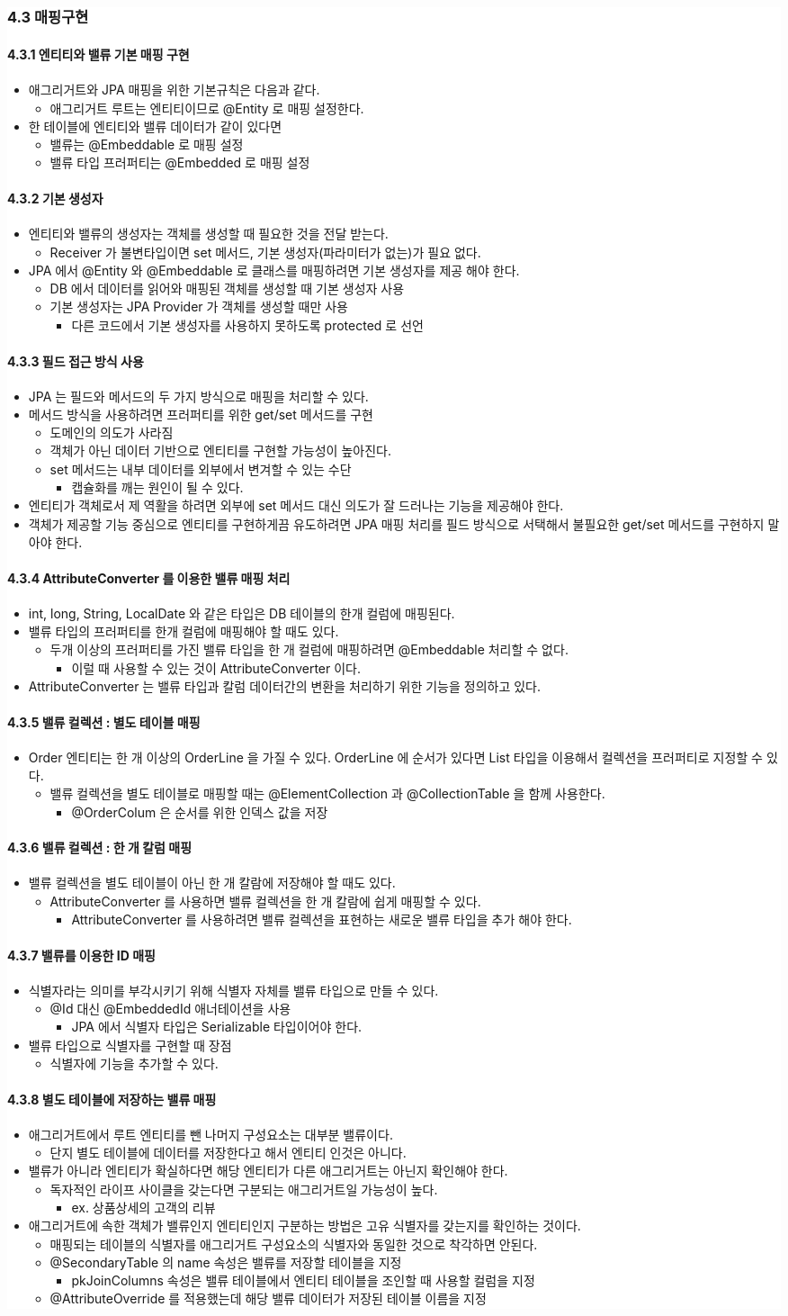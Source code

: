 ### 4.3 매핑구현
#### 4.3.1 엔티티와 밸류 기본 매핑 구현
- 애그리거트와 JPA 매핑을 위한 기본규칙은 다음과 같다.
  - 애그리거트 루트는 엔티티이므로 @Entity 로 매핑 설정한다.
- 한 테이블에 엔티티와 밸류 데이터가 같이 있다면
  - 밸류는 @Embeddable 로 매핑 설정
  - 밸류 타입 프러퍼티는 @Embedded 로 매핑 설정

#### 4.3.2 기본 생성자
- 엔티티와 밸류의 생성자는 객체를 생성할 때 필요한 것을 전달 받는다.
  - Receiver 가 불변타입이면 set 메서드, 기본 생성자(파라미터가 없는)가 필요 없다.
- JPA 에서 @Entity 와 @Embeddable 로 클래스를 매핑하려면 기본 생성자를 제공 해야 한다.
  - DB 에서 데이터를 읽어와 매핑된 객체를 생성할 때 기본 생성자 사용
  - 기본 생성자는 JPA Provider 가 객체를 생성할 때만 사용
    - 다른 코드에서 기본 생성자를 사용하지 못하도록 protected 로 선언

#### 4.3.3 필드 접근 방식 사용
- JPA 는 필드와 메서드의 두 가지 방식으로 매핑을 처리할 수 있다.
- 메서드 방식을 사용하려면 프러퍼티를 위한 get/set 메서드를 구현
  - 도메인의 의도가 사라짐
  - 객체가 아닌 데이터 기반으로 엔티티를 구현할 가능성이 높아진다.
  - set 메서드는 내부 데이터를 외부에서 변겨할 수 있는 수단
    - 캡슐화를 깨는 원인이 될 수 있다.
- 엔티티가 객체로서 제 역활을 하려면 외부에 set 메서드 대신 의도가 잘 드러나는 기능을 제공해야 한다.
- 객체가 제공할 기능 중심으로 엔티티를 구현하게끔 유도하려면 JPA 매핑 처리를 필드 방식으로 서택해서 불필요한 get/set 메서드를 구현하지 말아야 한다.

#### 4.3.4 AttributeConverter 를 이용한 밸류 매핑 처리
- int, long, String, LocalDate 와 같은 타입은 DB 테이블의 한개 컬럼에 매핑된다.
- 밸류 타입의 프러퍼티를 한개 컬럼에 매핑해야 할 때도 있다.
  - 두개 이상의 프러퍼티를 가진 밸류 타입을 한 개 컬럼에 매핑하려면 @Embeddable 처리할 수 없다.
    - 이럴 때 사용할 수 있는 것이 AttributeConverter 이다.
- AttributeConverter 는 밸류 타입과 칼럼 데이터간의 변환을 처리하기 위한 기능을 정의하고 있다.

#### 4.3.5 밸류 컬렉션 : 별도 테이블 매핑
- Order 엔티티는 한 개 이상의 OrderLine 을 가질 수 있다. OrderLine 에 순서가 있다면 List 타입을 이용해서 컬렉션을 프러퍼티로 지정할 수 있다.
  - 밸류 컬렉션을 별도 테이블로 매핑할 때는 @ElementCollection 과 @CollectionTable 을 함께 사용한다.
    - @OrderColum 은 순서를 위한 인덱스 값을 저장

#### 4.3.6 밸류 컬렉션 : 한 개 칼럼 매핑
- 밸류 컬렉션을 별도 테이블이 아닌 한 개 칼람에 저장해야 할 때도 있다.
  - AttributeConverter 를 사용하면 밸류 컬렉션을 한 개 칼람에 쉽게 매핑할 수 있다.
    - AttributeConverter 를 사용하려면 밸류 컬렉션을 표현하는 새로운 밸류 타입을 추가 해야 한다.

#### 4.3.7 밸류를 이용한 ID 매핑
- 식별자라는 의미를 부각시키기 위해 식별자 자체를 밸류 타입으로 만들 수 있다.
  - @Id 대신 @EmbeddedId 애너테이션을 사용
    - JPA 에서 식별자 타입은 Serializable 타입이어야 한다.
- 밸류 타입으로 식별자를 구현할 때 장점
  - 식별자에 기능을 추가할 수 있다.

#### 4.3.8 별도 테이블에 저장하는 밸류 매핑
- 애그리거트에서 루트 엔티티를 뺀 나머지 구성요소는 대부분 밸류이다.
  - 단지 별도 테이블에 데이터를 저장한다고 해서 엔티티 인것은 아니다.
- 밸류가 아니라 엔티티가 확실하다면 해당 엔티티가 다른 애그리거트는 아닌지 확인해야 한다.
  - 독자적인 라이프 사이클을 갖는다면 구분되는 애그리거트일 가능성이 높다.
    - ex. 상품상세의 고객의 리뷰
- 애그리거트에 속한 객체가 밸류인지 엔티티인지 구분하는 방법은 고유 식별자를 갖는지를 확인하는 것이다.
  - 매핑되는 테이블의 식별자를 애그리거트 구성요소의 식별자와 동일한 것으로 착각하면 안된다.
  - @SecondaryTable 의 name 속성은 밸류를 저장할 테이블을 지정
    - pkJoinColumns 속성은 밸류 테이블에서 엔티티 테이블을 조인할 때 사용할 컬럼을 지정
  - @AttributeOverride 를 적용했는데 해당 밸류 데이터가 저장된 테이블 이름을 지정
